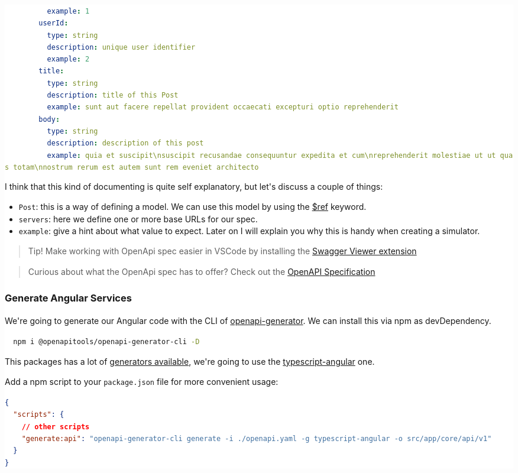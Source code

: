 ```yml
          example: 1
        userId:
          type: string
          description: unique user identifier
          example: 2
        title:
          type: string
          description: title of this Post
          example: sunt aut facere repellat provident occaecati excepturi optio reprehenderit
        body:
          type: string
          description: description of this post
          example: quia et suscipit\nsuscipit recusandae consequuntur expedita et cum\nreprehenderit molestiae ut ut quas totam\nnostrum rerum est autem sunt rem eveniet architecto
```

I think that this kind of documenting is quite self explanatory, but let's discuss a couple of things:

- `Post`: this is a way of defining a model. We can use this model by using the [$ref](https://swagger.io/docs/specification/using-ref/) keyword.
- `servers`: here we define one or more base URLs for our spec.
- `example`: give a hint about what value to expect. Later on I will explain you why this is handy when creating a simulator.

> Tip! Make working with OpenApi spec easier in VSCode by installing the [Swagger Viewer extension](https://marketplace.visualstudio.com/items?itemName=Arjun.swagger-viewer)

> Curious about what the OpenApi spec has to offer? Check out the [OpenAPI Specification](https://github.com/OAI/OpenAPI-Specification/blob/main/versions/3.0.2.md)

### Generate Angular Services

We're going to generate our Angular code with the CLI of [openapi-generator](https://github.com/OpenAPITools/openapi-generator-cli). We can install this via npm as devDependency.

```bash
  npm i @openapitools/openapi-generator-cli -D
```

This packages has a lot of [generators available](https://openapi-generator.tech/docs/generators), we're going to use the [typescript-angular](https://openapi-generator.tech/docs/generators/typescript-angular) one.

Add a npm script to your `package.json` file for more convenient usage:

```json
{
  "scripts": {
    // other scripts
    "generate:api": "openapi-generator-cli generate -i ./openapi.yaml -g typescript-angular -o src/app/core/api/v1"
  }
}
```
